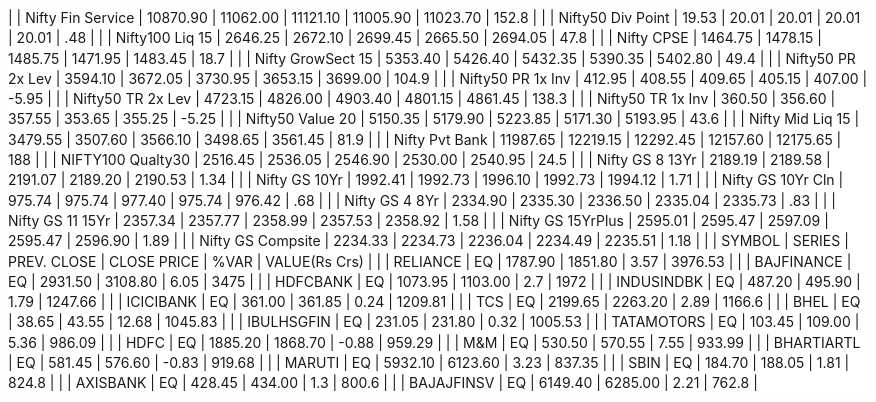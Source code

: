 |  | Nifty Fin Service | 10870.90 | 11062.00 | 11121.10 | 11005.90 | 11023.70 | 152.8 |
|  | Nifty50 Div Point | 19.53 | 20.01 | 20.01 | 20.01 | 20.01 | .48 |
|  | Nifty100 Liq 15 | 2646.25 | 2672.10 | 2699.45 | 2665.50 | 2694.05 | 47.8 |
|  | Nifty CPSE | 1464.75 | 1478.15 | 1485.75 | 1471.95 | 1483.45 | 18.7 |
|  | Nifty GrowSect 15 | 5353.40 | 5426.40 | 5432.35 | 5390.35 | 5402.80 | 49.4 |
|  | Nifty50 PR 2x Lev | 3594.10 | 3672.05 | 3730.95 | 3653.15 | 3699.00 | 104.9 |
|  | Nifty50 PR 1x Inv | 412.95 | 408.55 | 409.65 | 405.15 | 407.00 | -5.95 |
|  | Nifty50 TR 2x Lev | 4723.15 | 4826.00 | 4903.40 | 4801.15 | 4861.45 | 138.3 |
|  | Nifty50 TR 1x Inv | 360.50 | 356.60 | 357.55 | 353.65 | 355.25 | -5.25 |
|  | Nifty50 Value 20 | 5150.35 | 5179.90 | 5223.85 | 5171.30 | 5193.95 | 43.6 |
|  | Nifty Mid Liq 15 | 3479.55 | 3507.60 | 3566.10 | 3498.65 | 3561.45 | 81.9 |
|  | Nifty Pvt Bank | 11987.65 | 12219.15 | 12292.45 | 12157.60 | 12175.65 | 188 |
|  | NIFTY100 Qualty30 | 2516.45 | 2536.05 | 2546.90 | 2530.00 | 2540.95 | 24.5 |
|  | Nifty GS 8 13Yr | 2189.19 | 2189.58 | 2191.07 | 2189.20 | 2190.53 | 1.34 |
|  | Nifty GS 10Yr | 1992.41 | 1992.73 | 1996.10 | 1992.73 | 1994.12 | 1.71 |
|  | Nifty GS 10Yr Cln | 975.74 | 975.74 | 977.40 | 975.74 | 976.42 | .68 |
|  | Nifty GS 4 8Yr | 2334.90 | 2335.30 | 2336.50 | 2335.04 | 2335.73 | .83 |
|  | Nifty GS 11 15Yr | 2357.34 | 2357.77 | 2358.99 | 2357.53 | 2358.92 | 1.58 |
|  | Nifty GS 15YrPlus | 2595.01 | 2595.47 | 2597.09 | 2595.47 | 2596.90 | 1.89 |
|  | Nifty GS Compsite | 2234.33 | 2234.73 | 2236.04 | 2234.49 | 2235.51 | 1.18 |
|  | SYMBOL | SERIES | PREV. CLOSE | CLOSE PRICE | %VAR | VALUE(Rs Crs) |
|  | RELIANCE | EQ | 1787.90 | 1851.80 | 3.57 | 3976.53 |
|  | BAJFINANCE | EQ | 2931.50 | 3108.80 | 6.05 | 3475 |
|  | HDFCBANK | EQ | 1073.95 | 1103.00 | 2.7 | 1972 |
|  | INDUSINDBK | EQ | 487.20 | 495.90 | 1.79 | 1247.66 |
|  | ICICIBANK | EQ | 361.00 | 361.85 | 0.24 | 1209.81 |
|  | TCS | EQ | 2199.65 | 2263.20 | 2.89 | 1166.6 |
|  | BHEL | EQ | 38.65 | 43.55 | 12.68 | 1045.83 |
|  | IBULHSGFIN | EQ | 231.05 | 231.80 | 0.32 | 1005.53 |
|  | TATAMOTORS | EQ | 103.45 | 109.00 | 5.36 | 986.09 |
|  | HDFC | EQ | 1885.20 | 1868.70 | -0.88 | 959.29 |
|  | M&M | EQ | 530.50 | 570.55 | 7.55 | 933.99 |
|  | BHARTIARTL | EQ | 581.45 | 576.60 | -0.83 | 919.68 |
|  | MARUTI | EQ | 5932.10 | 6123.60 | 3.23 | 837.35 |
|  | SBIN | EQ | 184.70 | 188.05 | 1.81 | 824.8 |
|  | AXISBANK | EQ | 428.45 | 434.00 | 1.3 | 800.6 |
|  | BAJAJFINSV | EQ | 6149.40 | 6285.00 | 2.21 | 762.8 |